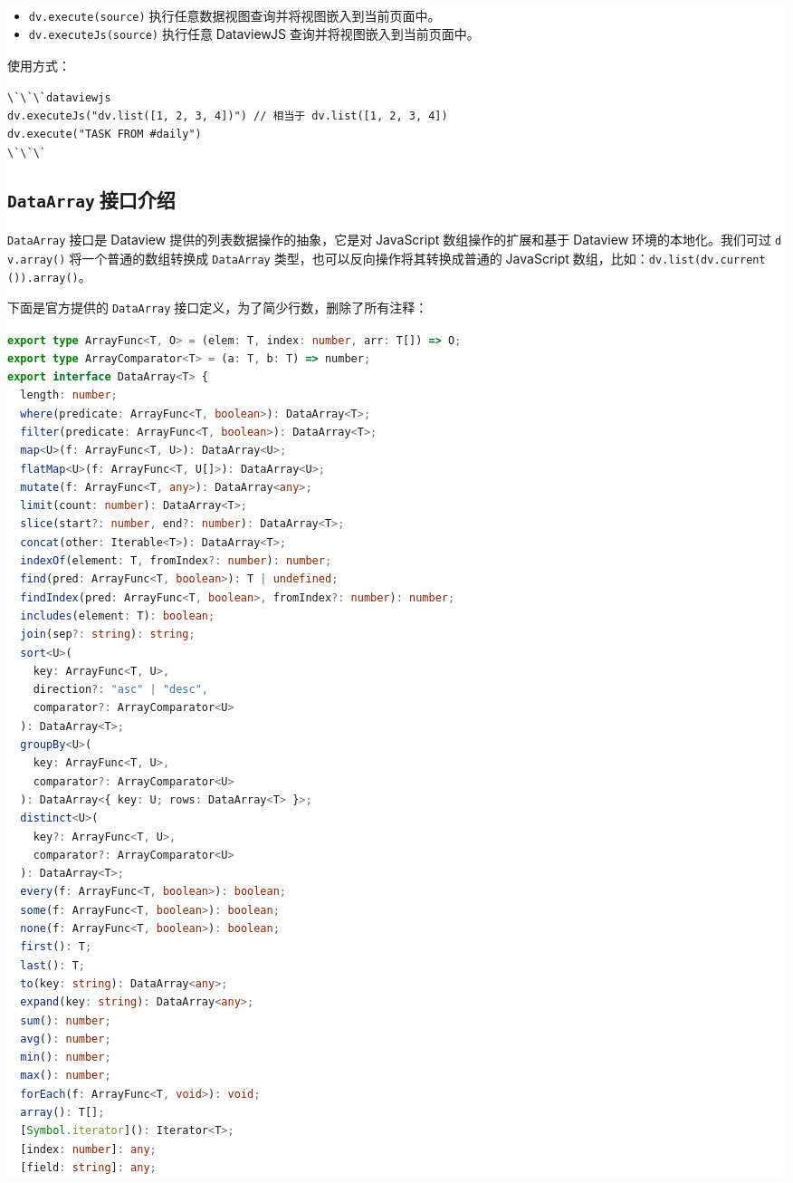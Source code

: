 - `dv.execute(source)` 执行任意数据视图查询并将视图嵌入到当前页面中。
- `dv.executeJs(source)` 执行任意 DataviewJS 查询并将视图嵌入到当前页面中。

使用方式：

```arduino
\`\`\`dataviewjs
dv.executeJs("dv.list([1, 2, 3, 4])") // 相当于 dv.list([1, 2, 3, 4])
dv.execute("TASK FROM #daily")
\`\`\`
```

## `DataArray` 接口介绍

`DataArray` 接口是 Dataview 提供的列表数据操作的抽象，它是对 JavaScript 数组操作的扩展和基于 Dataview 环境的本地化。我们可过 `dv.array()` 将一个普通的数组转换成 `DataArray` 类型，也可以反向操作将其转换成普通的 JavaScript 数组，比如：`dv.list(dv.current()).array()`。

下面是官方提供的 `DataArray` 接口定义，为了简少行数，删除了所有注释：

```ts
export type ArrayFunc<T, O> = (elem: T, index: number, arr: T[]) => O;
export type ArrayComparator<T> = (a: T, b: T) => number;
export interface DataArray<T> {
  length: number;
  where(predicate: ArrayFunc<T, boolean>): DataArray<T>;
  filter(predicate: ArrayFunc<T, boolean>): DataArray<T>;
  map<U>(f: ArrayFunc<T, U>): DataArray<U>;
  flatMap<U>(f: ArrayFunc<T, U[]>): DataArray<U>;
  mutate(f: ArrayFunc<T, any>): DataArray<any>;
  limit(count: number): DataArray<T>;
  slice(start?: number, end?: number): DataArray<T>;
  concat(other: Iterable<T>): DataArray<T>;
  indexOf(element: T, fromIndex?: number): number;
  find(pred: ArrayFunc<T, boolean>): T | undefined;
  findIndex(pred: ArrayFunc<T, boolean>, fromIndex?: number): number;
  includes(element: T): boolean;
  join(sep?: string): string;
  sort<U>(
    key: ArrayFunc<T, U>,
    direction?: "asc" | "desc",
    comparator?: ArrayComparator<U>
  ): DataArray<T>;
  groupBy<U>(
    key: ArrayFunc<T, U>,
    comparator?: ArrayComparator<U>
  ): DataArray<{ key: U; rows: DataArray<T> }>;
  distinct<U>(
    key?: ArrayFunc<T, U>,
    comparator?: ArrayComparator<U>
  ): DataArray<T>;
  every(f: ArrayFunc<T, boolean>): boolean;
  some(f: ArrayFunc<T, boolean>): boolean;
  none(f: ArrayFunc<T, boolean>): boolean;
  first(): T;
  last(): T;
  to(key: string): DataArray<any>;
  expand(key: string): DataArray<any>;
  sum(): number;
  avg(): number;
  min(): number;
  max(): number;
  forEach(f: ArrayFunc<T, void>): void;
  array(): T[];
  [Symbol.iterator](): Iterator<T>;
  [index: number]: any;
  [field: string]: any;
```